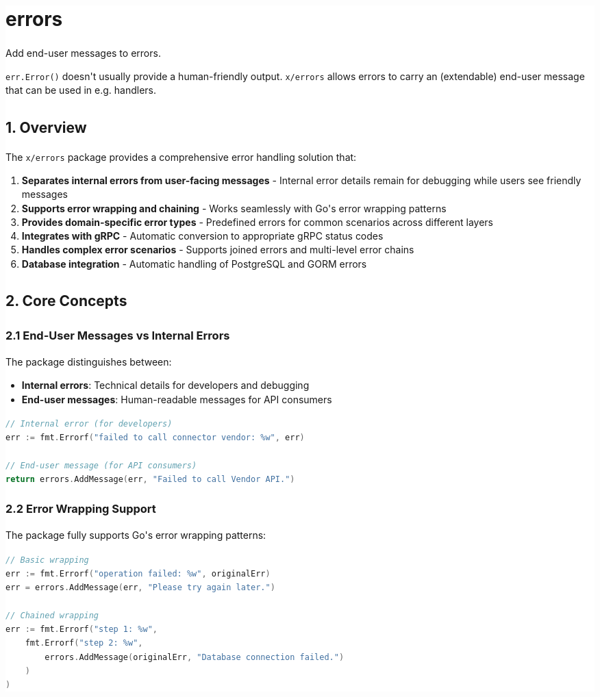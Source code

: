 # errors

Add end-user messages to errors.

`err.Error()` doesn't usually provide a human-friendly output. `x/errors` allows
errors to carry an (extendable) end-user message that can be used in e.g.
handlers.

## 1. Overview

The `x/errors` package provides a comprehensive error handling solution that:

1. **Separates internal errors from user-facing messages** - Internal error details remain for debugging while users see friendly messages
2. **Supports error wrapping and chaining** - Works seamlessly with Go's error wrapping patterns
3. **Provides domain-specific error types** - Predefined errors for common scenarios across different layers
4. **Integrates with gRPC** - Automatic conversion to appropriate gRPC status codes
5. **Handles complex error scenarios** - Supports joined errors and multi-level error chains
6. **Database integration** - Automatic handling of PostgreSQL and GORM errors

## 2. Core Concepts

### 2.1 End-User Messages vs Internal Errors

The package distinguishes between:

- **Internal errors**: Technical details for developers and debugging
- **End-user messages**: Human-readable messages for API consumers

```go
// Internal error (for developers)
err := fmt.Errorf("failed to call connector vendor: %w", err)

// End-user message (for API consumers)
return errors.AddMessage(err, "Failed to call Vendor API.")
```

### 2.2 Error Wrapping Support

The package fully supports Go's error wrapping patterns:

```go
// Basic wrapping
err := fmt.Errorf("operation failed: %w", originalErr)
err = errors.AddMessage(err, "Please try again later.")

// Chained wrapping
err := fmt.Errorf("step 1: %w",
    fmt.Errorf("step 2: %w",
        errors.AddMessage(originalErr, "Database connection failed.")
    )
)
```
